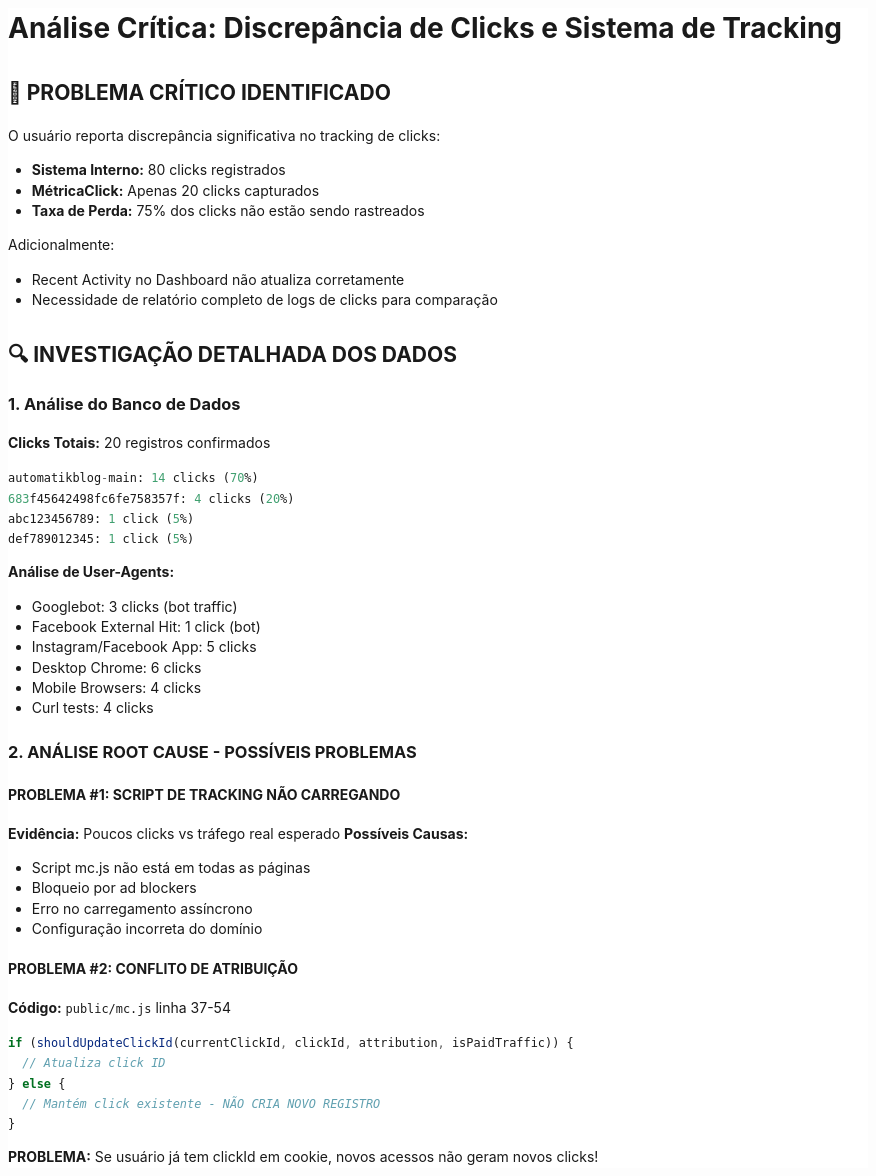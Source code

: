# Análise Crítica: Discrepância de Clicks e Sistema de Tracking

## 🚨 PROBLEMA CRÍTICO IDENTIFICADO

O usuário reporta discrepância significativa no tracking de clicks:
- **Sistema Interno:** 80 clicks registrados  
- **MétricaClick:** Apenas 20 clicks capturados
- **Taxa de Perda:** 75% dos clicks não estão sendo rastreados

Adicionalmente:
- Recent Activity no Dashboard não atualiza corretamente
- Necessidade de relatório completo de logs de clicks para comparação

## 🔍 INVESTIGAÇÃO DETALHADA DOS DADOS

### 1. Análise do Banco de Dados

**Clicks Totais:** 20 registros confirmados
```sql
automatikblog-main: 14 clicks (70%)
683f45642498fc6fe758357f: 4 clicks (20%)  
abc123456789: 1 click (5%)
def789012345: 1 click (5%)
```

**Análise de User-Agents:**
- Googlebot: 3 clicks (bot traffic)
- Facebook External Hit: 1 click (bot)
- Instagram/Facebook App: 5 clicks  
- Desktop Chrome: 6 clicks
- Mobile Browsers: 4 clicks
- Curl tests: 4 clicks

### 2. ANÁLISE ROOT CAUSE - POSSÍVEIS PROBLEMAS

#### PROBLEMA #1: SCRIPT DE TRACKING NÃO CARREGANDO
**Evidência:** Poucos clicks vs tráfego real esperado
**Possíveis Causas:**
- Script mc.js não está em todas as páginas
- Bloqueio por ad blockers
- Erro no carregamento assíncrono
- Configuração incorreta do domínio

#### PROBLEMA #2: CONFLITO DE ATRIBUIÇÃO  
**Código:** `public/mc.js` linha 37-54
```javascript
if (shouldUpdateClickId(currentClickId, clickId, attribution, isPaidTraffic)) {
  // Atualiza click ID
} else {
  // Mantém click existente - NÃO CRIA NOVO REGISTRO
}
```
**PROBLEMA:** Se usuário já tem clickId em cookie, novos acessos não geram novos clicks!
